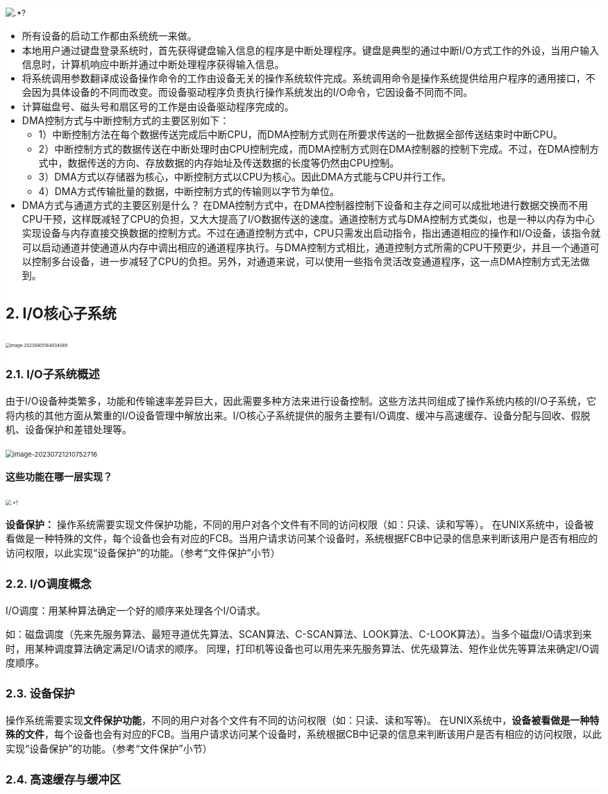 <img src="https://cdn.jsdelivr.net/gh/ZeirSor/picgo_img@main/202307212106831.png" alt=".*?" style="zoom: 80%;" />

+ 所有设备的启动工作都由系统统一来做。
+ 本地用户通过键盘登录系统时，首先获得键盘输入信息的程序是中断处理程序。键盘是典型的通过中断I/O方式工作的外设，当用户输入信息时，计算机响应中断并通过中断处理程序获得输入信息。
+ 将系统调用参数翻译成设备操作命令的工作由设备无关的操作系统软件完成。系统调用命令是操作系统提供给用户程序的通用接口，不会因为具体设备的不同而改变。而设备驱动程序负责执行操作系统发出的I/O命令，它因设备不同而不同。
+ 计算磁盘号、磁头号和扇区号的工作是由设备驱动程序完成的。
+ DMA控制方式与中断控制方式的主要区别如下： 
	+ 1）中断控制方法在每个数据传送完成后中断CPU，而DMA控制方式则在所要求传送的一批数据全部传送结束时中断CPU。 
	+ 2）中断控制方式的数据传送在中断处理时由CPU控制完成，而DMA控制方式则在DMA控制器的控制下完成。不过，在DMA控制方式中，数据传送的方向、存放数据的内存始址及传送数据的长度等仍然由CPU控制。 
	+ 3）DMA方式以存储器为核心，中断控制方式以CPU为核心。因此DMA方式能与CPU并行工作。 
	+ 4）DMA方式传输批量的数据，中断控制方式的传输则以字节为单位。
+ DMA方式与通道方式的主要区别是什么？ 在DMA控制方式中，在DMA控制器控制下设备和主存之间可以成批地进行数据交换而不用CPU干预，这样既减轻了CPU的负担，又大大提高了I/O数据传送的速度。通道控制方式与DMA控制方式类似，也是一种以内存为中心实现设备与内存直接交换数据的控制方式。不过在通道控制方式中，CPU只需发出启动指令，指出通道相应的操作和I/O设备，该指令就可以启动通道并使通道从内存中调出相应的通道程序执行。与DMA控制方式相比，通道控制方式所需的CPU干预更少，并且一个通道可以控制多台设备，进一步减轻了CPU的负担。另外，对通道来说，可以使用一些指令灵活改变通道程序，这一点DMA控制方式无法做到。

## 2. I/O核心子系统

<img src="https://cdn.jsdelivr.net/gh/ZeirSor/picgo_img@main/202306051640235.png" alt="image-20230605164034089" style="zoom:43%;" />

### 2.1. I/O子系统概述


由于I/O设备种类繁多，功能和传输速率差异巨大，因此需要多种方法来进行设备控制。这些方法共同组成了操作系统内核的I/O子系统，它将内核的其他方面从繁重的I/O设备管理中解放出来。I/O核心子系统提供的服务主要有I/O调度、缓冲与高速缓存、设备分配与回收、假脱机、设备保护和差错处理等。 

<img src="https://cdn.jsdelivr.net/gh/ZeirSor/picgo_img@main/202307212107778.png" alt="image-20230721210752716" style="zoom: 67%;" />

**这些功能在哪一层实现？** 

<img src="https://cdn.jsdelivr.net/gh/ZeirSor/picgo_img@main/202307212108207.png" alt=".*?" style="zoom: 50%;" />


 **设备保护：** 操作系统需要实现文件保护功能，不同的用户对各个文件有不同的访问权限（如：只读、读和写等）。 在UNIX系统中，设备被看做是一种特殊的文件，每个设备也会有对应的FCB。当用户请求访问某个设备时，系统根据FCB中记录的信息来判断该用户是否有相应的访问权限，以此实现“设备保护”的功能。（参考“文件保护”小节）

### 2.2. I/O调度概念


I/O调度：用某种算法确定一个好的顺序来处理各个I/O请求。

如：磁盘调度（先来先服务算法、最短寻道优先算法、SCAN算法、C-SCAN算法、LOOK算法、C-LOOK算法）。当多个磁盘I/O请求到来时，用某种调度算法确定满足I/O请求的顺序。 同理，打印机等设备也可以用先来先服务算法、优先级算法、短作业优先等算法来确定I/O调度顺序。

### 2.3. 设备保护

操作系统需要实现**文件保护功能**，不同的用户对各个文件有不同的访问权限（如：只读、读和写等)。
在UNIX系统中，**设备被看做是一种特殊的文件**，每个设备也会有对应的FCB。当用户请求访问某个设备时，系统根据CB中记录的信息来判断该用户是否有相应的访问权限，以此实现“设备保护”的功能。（参考“文件保护”小节）

### 2.4. 高速缓存与缓冲区
